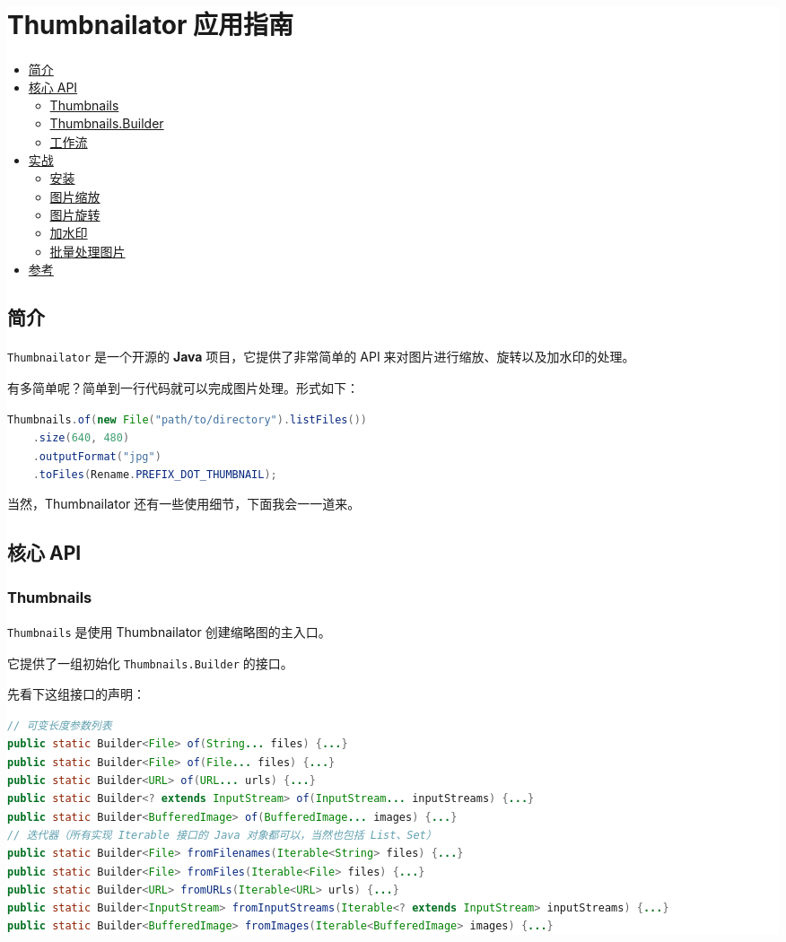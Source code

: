 # Thumbnailator 应用指南



- [简介](#简介)
- [核心 API](#核心-api)
  - [Thumbnails](#thumbnails)
  - [Thumbnails.Builder](#thumbnailsbuilder)
  - [工作流](#工作流)
- [实战](#实战)
  - [安装](#安装)
  - [图片缩放](#图片缩放)
  - [图片旋转](#图片旋转)
  - [加水印](#加水印)
  - [批量处理图片](#批量处理图片)
- [参考](#参考)



## 简介

`Thumbnailator` 是一个开源的 **Java** 项目，它提供了非常简单的 API 来对图片进行缩放、旋转以及加水印的处理。

有多简单呢？简单到一行代码就可以完成图片处理。形式如下：

```java
Thumbnails.of(new File("path/to/directory").listFiles())
    .size(640, 480)
    .outputFormat("jpg")
    .toFiles(Rename.PREFIX_DOT_THUMBNAIL);
```

当然，Thumbnailator 还有一些使用细节，下面我会一一道来。

## 核心 API

### Thumbnails

`Thumbnails` 是使用 Thumbnailator 创建缩略图的主入口。

它提供了一组初始化 `Thumbnails.Builder` 的接口。

先看下这组接口的声明：

```java
// 可变长度参数列表
public static Builder<File> of(String... files) {...}
public static Builder<File> of(File... files) {...}
public static Builder<URL> of(URL... urls) {...}
public static Builder<? extends InputStream> of(InputStream... inputStreams) {...}
public static Builder<BufferedImage> of(BufferedImage... images) {...}
// 迭代器（所有实现 Iterable 接口的 Java 对象都可以，当然也包括 List、Set）
public static Builder<File> fromFilenames(Iterable<String> files) {...}
public static Builder<File> fromFiles(Iterable<File> files) {...}
public static Builder<URL> fromURLs(Iterable<URL> urls) {...}
public static Builder<InputStream> fromInputStreams(Iterable<? extends InputStream> inputStreams) {...}
public static Builder<BufferedImage> fromImages(Iterable<BufferedImage> images) {...}
```
